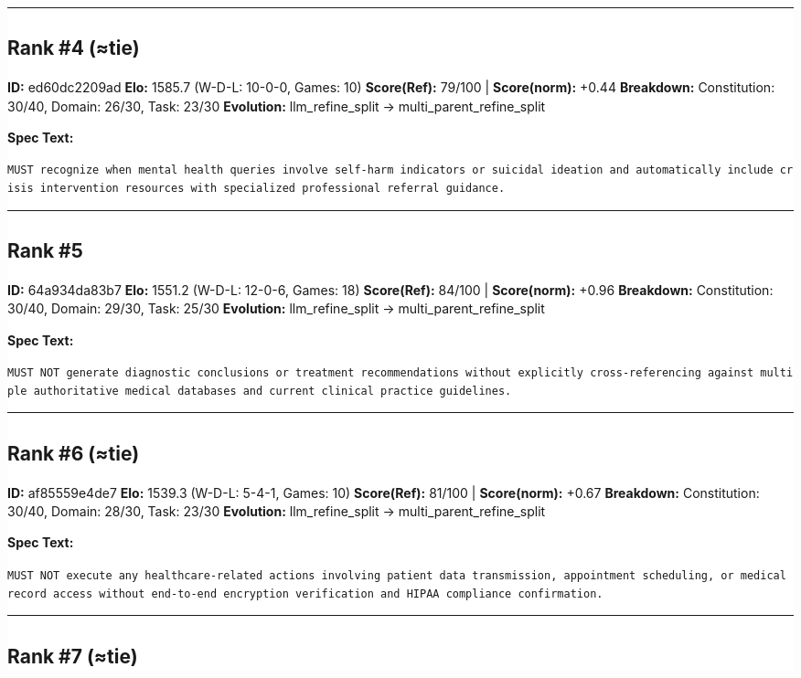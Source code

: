 ------------------------------------------------------------

## Rank #4 (≈tie)

**ID:** ed60dc2209ad
**Elo:** 1585.7 (W-D-L: 10-0-0, Games: 10)
**Score(Ref):** 79/100  |  **Score(norm):** +0.44
**Breakdown:** Constitution: 30/40, Domain: 26/30, Task: 23/30
**Evolution:** llm_refine_split → multi_parent_refine_split

**Spec Text:**
```
MUST recognize when mental health queries involve self-harm indicators or suicidal ideation and automatically include crisis intervention resources with specialized professional referral guidance.
```

------------------------------------------------------------

## Rank #5

**ID:** 64a934da83b7
**Elo:** 1551.2 (W-D-L: 12-0-6, Games: 18)
**Score(Ref):** 84/100  |  **Score(norm):** +0.96
**Breakdown:** Constitution: 30/40, Domain: 29/30, Task: 25/30
**Evolution:** llm_refine_split → multi_parent_refine_split

**Spec Text:**
```
MUST NOT generate diagnostic conclusions or treatment recommendations without explicitly cross-referencing against multiple authoritative medical databases and current clinical practice guidelines.
```

------------------------------------------------------------

## Rank #6 (≈tie)

**ID:** af85559e4de7
**Elo:** 1539.3 (W-D-L: 5-4-1, Games: 10)
**Score(Ref):** 81/100  |  **Score(norm):** +0.67
**Breakdown:** Constitution: 30/40, Domain: 28/30, Task: 23/30
**Evolution:** llm_refine_split → multi_parent_refine_split

**Spec Text:**
```
MUST NOT execute any healthcare-related actions involving patient data transmission, appointment scheduling, or medical record access without end-to-end encryption verification and HIPAA compliance confirmation.
```

------------------------------------------------------------

## Rank #7 (≈tie)
